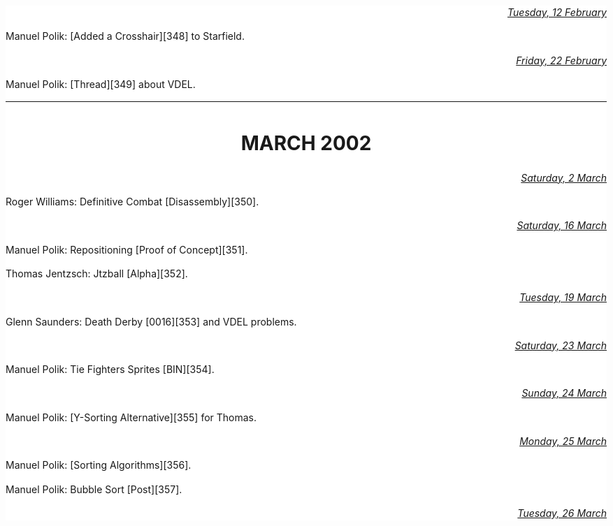 <p style="text-align: right;">
  <em><span style="text-decoration: underline;">Tuesday, 12 February</span></em>
</p>

Manuel Polik: [Added a Crosshair][348] to Starfield.

<p style="text-align: right;">
  <em><span style="text-decoration: underline;">Friday, 22 February</span></em>
</p>

Manuel Polik: [Thread][349] about VDEL.

* * *

<h1 style="text-align: center;">
  MARCH 2002
</h1>

<p style="text-align: right;">
  <em><span style="text-decoration: underline;">Saturday, 2 March</span></em>
</p>

Roger Williams: Definitive Combat [Disassembly][350].

<p style="text-align: right;">
  <em><span style="text-decoration: underline;">Saturday, 16 March</span></em>
</p>

Manuel Polik: Repositioning [Proof of Concept][351].

Thomas Jentzsch: Jtzball [Alpha][352].

<p style="text-align: right;">
  <em><span style="text-decoration: underline;">Tuesday, 19 March</span></em>
</p>

Glenn Saunders: Death Derby [0016][353] and VDEL problems.

<p style="text-align: right;">
  <em><span style="text-decoration: underline;">Saturday, 23 March</span></em>
</p>

Manuel Polik: Tie Fighters Sprites [BIN][354].

<p style="text-align: right;">
  <em><span style="text-decoration: underline;">Sunday, 24 March</span></em>
</p>

Manuel Polik: [Y-Sorting Alternative][355] for Thomas.

<p style="text-align: right;">
  <em><span style="text-decoration: underline;">Monday, 25 March</span></em>
</p>

Manuel Polik: [Sorting Algorithms][356].

Manuel Polik: Bubble Sort [Post][357].

<p style="text-align: right;">
  <em><span style="text-decoration: underline;">Tuesday, 26 March</span></em>
</p>
